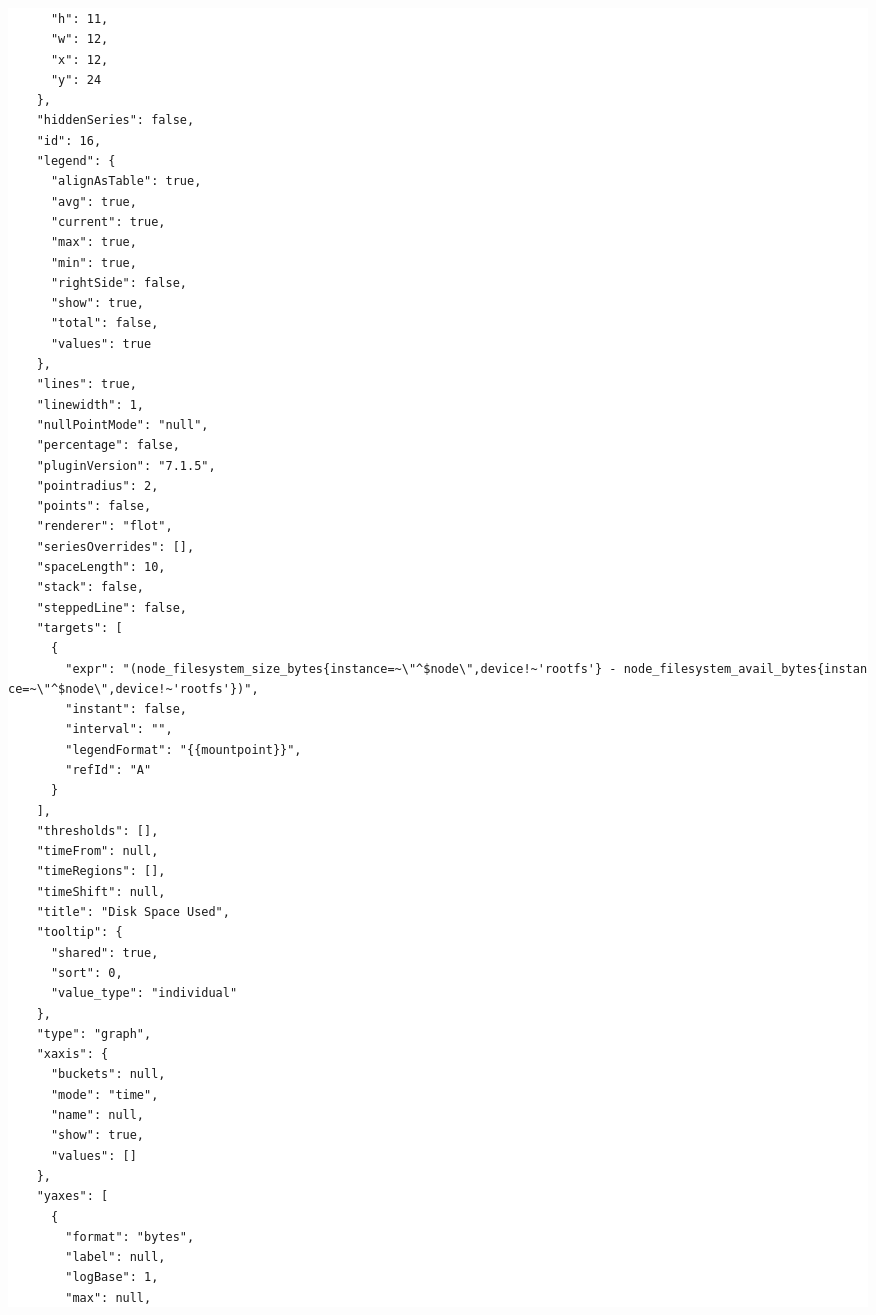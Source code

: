           "h": 11,
          "w": 12,
          "x": 12,
          "y": 24
        },
        "hiddenSeries": false,
        "id": 16,
        "legend": {
          "alignAsTable": true,
          "avg": true,
          "current": true,
          "max": true,
          "min": true,
          "rightSide": false,
          "show": true,
          "total": false,
          "values": true
        },
        "lines": true,
        "linewidth": 1,
        "nullPointMode": "null",
        "percentage": false,
        "pluginVersion": "7.1.5",
        "pointradius": 2,
        "points": false,
        "renderer": "flot",
        "seriesOverrides": [],
        "spaceLength": 10,
        "stack": false,
        "steppedLine": false,
        "targets": [
          {
            "expr": "(node_filesystem_size_bytes{instance=~\"^$node\",device!~'rootfs'} - node_filesystem_avail_bytes{instance=~\"^$node\",device!~'rootfs'})",
            "instant": false,
            "interval": "",
            "legendFormat": "{{mountpoint}}",
            "refId": "A"
          }
        ],
        "thresholds": [],
        "timeFrom": null,
        "timeRegions": [],
        "timeShift": null,
        "title": "Disk Space Used",
        "tooltip": {
          "shared": true,
          "sort": 0,
          "value_type": "individual"
        },
        "type": "graph",
        "xaxis": {
          "buckets": null,
          "mode": "time",
          "name": null,
          "show": true,
          "values": []
        },
        "yaxes": [
          {
            "format": "bytes",
            "label": null,
            "logBase": 1,
            "max": null,